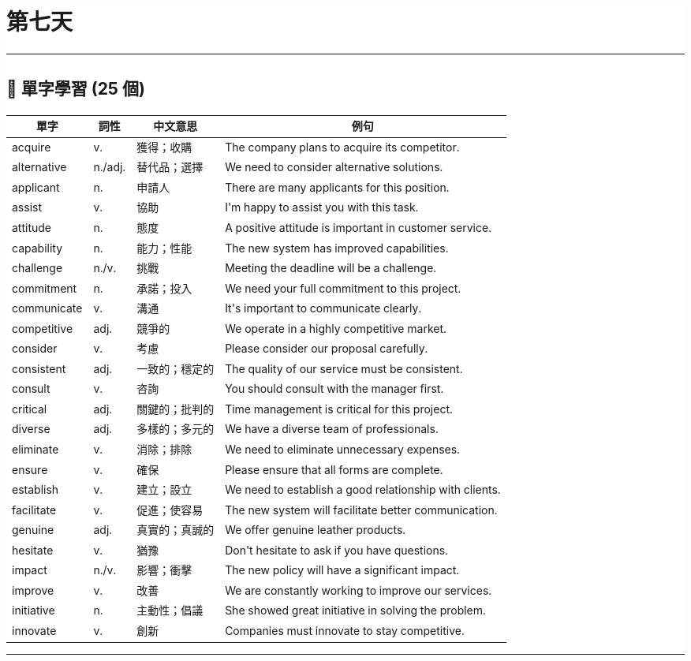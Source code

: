 
# 第七天

---

## 📝 單字學習 (25 個)

| 單字        | 詞性   | 中文意思           | 例句                                           |
|-------------|--------|--------------------|------------------------------------------------|
| acquire     | v.     | 獲得；收購         | The company plans to acquire its competitor.   |
| alternative | n./adj.| 替代品；選擇       | We need to consider alternative solutions.     |
| applicant   | n.     | 申請人             | There are many applicants for this position.   |
| assist      | v.     | 協助               | I'm happy to assist you with this task.        |
| attitude    | n.     | 態度               | A positive attitude is important in customer service. |
| capability  | n.     | 能力；性能         | The new system has improved capabilities.      |
| challenge   | n./v.  | 挑戰               | Meeting the deadline will be a challenge.      |
| commitment  | n.     | 承諾；投入         | We need your full commitment to this project.  |
| communicate | v.     | 溝通               | It's important to communicate clearly.         |
| competitive | adj.   | 競爭的             | We operate in a highly competitive market.     |
| consider    | v.     | 考慮               | Please consider our proposal carefully.        |
| consistent  | adj.   | 一致的；穩定的     | The quality of our service must be consistent. |
| consult     | v.     | 咨詢               | You should consult with the manager first.     |
| critical    | adj.   | 關鍵的；批判的     | Time management is critical for this project.  |
| diverse     | adj.   | 多樣的；多元的     | We have a diverse team of professionals.       |
| eliminate   | v.     | 消除；排除         | We need to eliminate unnecessary expenses.     |
| ensure      | v.     | 確保               | Please ensure that all forms are complete.     |
| establish   | v.     | 建立；設立         | We need to establish a good relationship with clients. |
| facilitate  | v.     | 促進；使容易       | The new system will facilitate better communication. |
| genuine     | adj.   | 真實的；真誠的     | We offer genuine leather products.             |
| hesitate    | v.     | 猶豫               | Don't hesitate to ask if you have questions.   |
| impact      | n./v.  | 影響；衝擊         | The new policy will have a significant impact. |
| improve     | v.     | 改善               | We are constantly working to improve our services. |
| initiative  | n.     | 主動性；倡議       | She showed great initiative in solving the problem. |
| innovate    | v.     | 創新               | Companies must innovate to stay competitive.   |

---